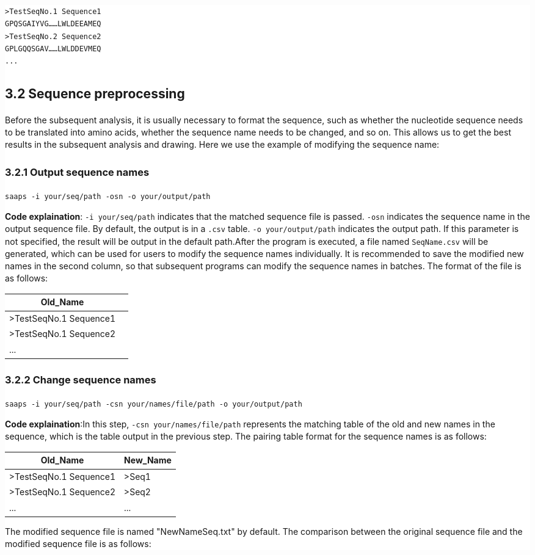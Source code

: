 ```
>TestSeqNo.1 Sequence1  
GPQSGAIYVG……LWLDEEAMEQ
>TestSeqNo.2 Sequence2
GPLGQQSGAV……LWLDDEVMEQ
...
```

## 3.2 Sequence preprocessing
Before the subsequent analysis, it is usually necessary to format the sequence, such as whether the nucleotide sequence needs to be translated into amino acids, whether the sequence name needs to be changed, and so on. This allows us to get the best results in the subsequent analysis and drawing. Here we use the example of modifying the sequence name:  
### 3.2.1 Output sequence names  

```
saaps -i your/seq/path -osn -o your/output/path
```  

**Code explaination**: `-i your/seq/path` indicates that the matched sequence file is passed. `-osn` indicates the sequence name in the output sequence file. By default, the output is in a `.csv` table. `-o your/output/path` indicates the output path. If this parameter is not specified, the result will be output in the default path.After the program is executed, a file named `SeqName.csv` will be generated, which can be used for users to modify the sequence names individually. It is recommended to save the modified new names in the second column, so that subsequent programs can modify the sequence names in batches. The format of the file is as follows:  

|Old_Name||
|---|---|
|>TestSeqNo.1 Sequence1||
|>TestSeqNo.1 Sequence2||
|...||  

### 3.2.2 Change sequence names  

```
saaps -i your/seq/path -csn your/names/file/path -o your/output/path
```
**Code explaination**:In this step, `-csn your/names/file/path` represents the matching table of the old and new names in the sequence, which is the table output in the previous step. The pairing table format for the sequence names is as follows:  

|Old_Name|New_Name|
|---|---|
|>TestSeqNo.1 Sequence1|>Seq1|
|>TestSeqNo.1 Sequence2|>Seq2|
|...|...|  

The modified sequence file is named "NewNameSeq.txt" by default. The comparison between the original sequence file and the modified sequence file is as follows:
